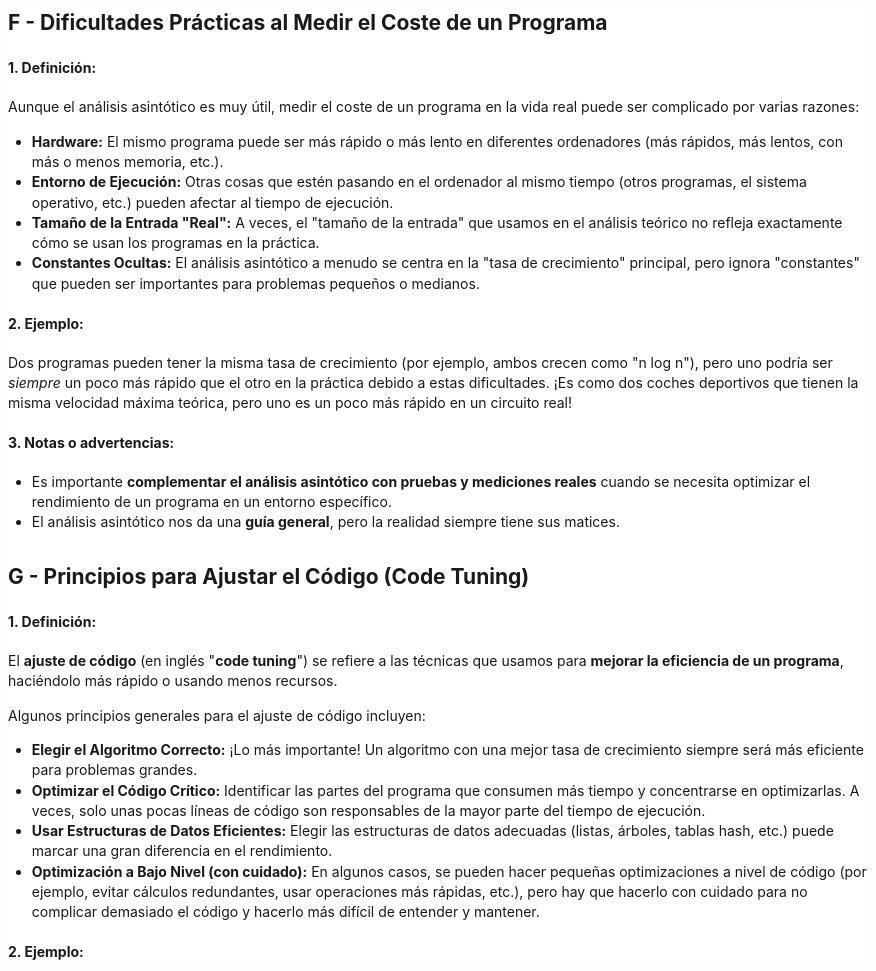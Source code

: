 ## F - Dificultades Prácticas al Medir el Coste de un Programa

#### 1. **Definición:**

Aunque el análisis asintótico es muy útil, medir el coste de un programa en la vida real puede ser complicado por varias razones:

- **Hardware:** El mismo programa puede ser más rápido o más lento en diferentes ordenadores (más rápidos, más lentos, con más o menos memoria, etc.).
- **Entorno de Ejecución:** Otras cosas que estén pasando en el ordenador al mismo tiempo (otros programas, el sistema operativo, etc.) pueden afectar al tiempo de ejecución.
- **Tamaño de la Entrada "Real":** A veces, el "tamaño de la entrada" que usamos en el análisis teórico no refleja exactamente cómo se usan los programas en la práctica.
- **Constantes Ocultas:** El análisis asintótico a menudo se centra en la "tasa de crecimiento" principal, pero ignora "constantes" que pueden ser importantes para problemas pequeños o medianos.

#### 2. **Ejemplo:**

Dos programas pueden tener la misma tasa de crecimiento (por ejemplo, ambos crecen como "n log n"), pero uno podría ser _siempre_ un poco más rápido que el otro en la práctica debido a estas dificultades. ¡Es como dos coches deportivos que tienen la misma velocidad máxima teórica, pero uno es un poco más rápido en un circuito real!

#### 3. **Notas o advertencias:**

- Es importante **complementar el análisis asintótico con pruebas y mediciones reales** cuando se necesita optimizar el rendimiento de un programa en un entorno específico.
- El análisis asintótico nos da una **guía general**, pero la realidad siempre tiene sus matices.

## G - Principios para Ajustar el Código (Code Tuning)

#### 1. **Definición:**

El **ajuste de código** (en inglés "**code tuning**") se refiere a las técnicas que usamos para **mejorar la eficiencia de un programa**, haciéndolo más rápido o usando menos recursos.

Algunos principios generales para el ajuste de código incluyen:

- **Elegir el Algoritmo Correcto:** ¡Lo más importante! Un algoritmo con una mejor tasa de crecimiento siempre será más eficiente para problemas grandes.
- **Optimizar el Código Crítico:** Identificar las partes del programa que consumen más tiempo y concentrarse en optimizarlas. A veces, solo unas pocas líneas de código son responsables de la mayor parte del tiempo de ejecución.
- **Usar Estructuras de Datos Eficientes:** Elegir las estructuras de datos adecuadas (listas, árboles, tablas hash, etc.) puede marcar una gran diferencia en el rendimiento.
- **Optimización a Bajo Nivel (con cuidado):** En algunos casos, se pueden hacer pequeñas optimizaciones a nivel de código (por ejemplo, evitar cálculos redundantes, usar operaciones más rápidas, etc.), pero hay que hacerlo con cuidado para no complicar demasiado el código y hacerlo más difícil de entender y mantener.

#### 2. **Ejemplo:**
